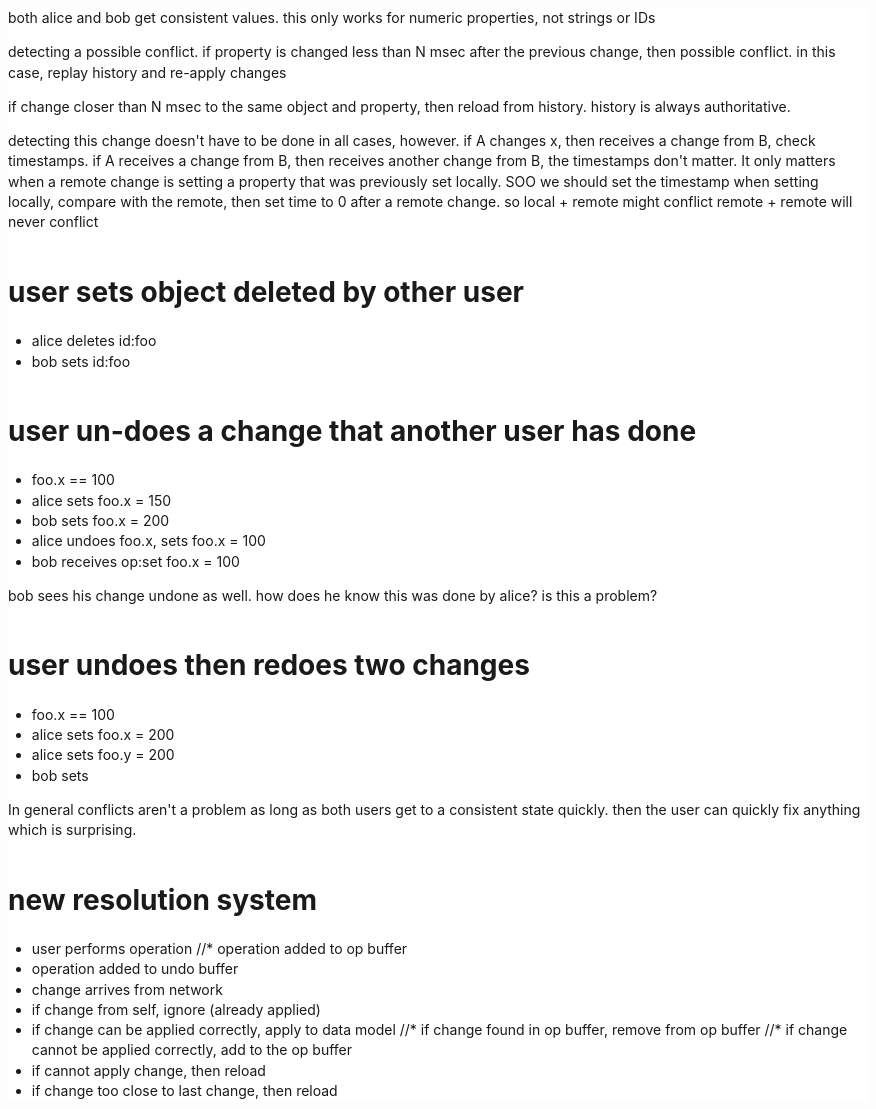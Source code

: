 both alice and bob get consistent values. this only works for numeric properties, not strings or IDs

detecting a possible conflict.  if property is changed less than N msec after the previous change, then
possible conflict. in this case, replay history and re-apply changes

if change closer than N msec to the same object and property, then reload from
history. history is always authoritative.

detecting this change doesn't have to be done in all cases, however.
if A changes x, then receives a change from B, check timestamps.
if A receives a change from B, then receives another change from B, the timestamps don't matter.
It only matters when a remote change is setting a property that was previously set locally.
SOO we should set the timestamp when setting locally, compare with the remote, then set time to 0 after a remote change.
so local + remote might conflict
remote + remote will never conflict


# user sets object deleted by other user
* alice deletes id:foo
* bob sets id:foo


# user un-does a change that another user has done
* foo.x == 100
* alice sets foo.x = 150
* bob sets foo.x = 200
* alice undoes foo.x, sets foo.x = 100
* bob receives op:set foo.x = 100

bob sees his change undone as well. how does he know this was done by alice?
is this a problem?

# user undoes then redoes two changes
* foo.x == 100
* alice sets foo.x = 200
* alice sets foo.y = 200
* bob sets



In general conflicts aren't a problem as long as both users get to a consistent
state quickly. then the user can quickly fix anything which is surprising.



# new resolution system

* user performs operation
//* operation added to op buffer
* operation added to undo buffer
* change arrives from network
* if change from self, ignore (already applied)
* if change can be applied correctly, apply to data model
//* if change found in op buffer, remove from op buffer
//* if change cannot be applied correctly, add to the op buffer
* if cannot apply change, then reload
* if change too close to last change, then reload
